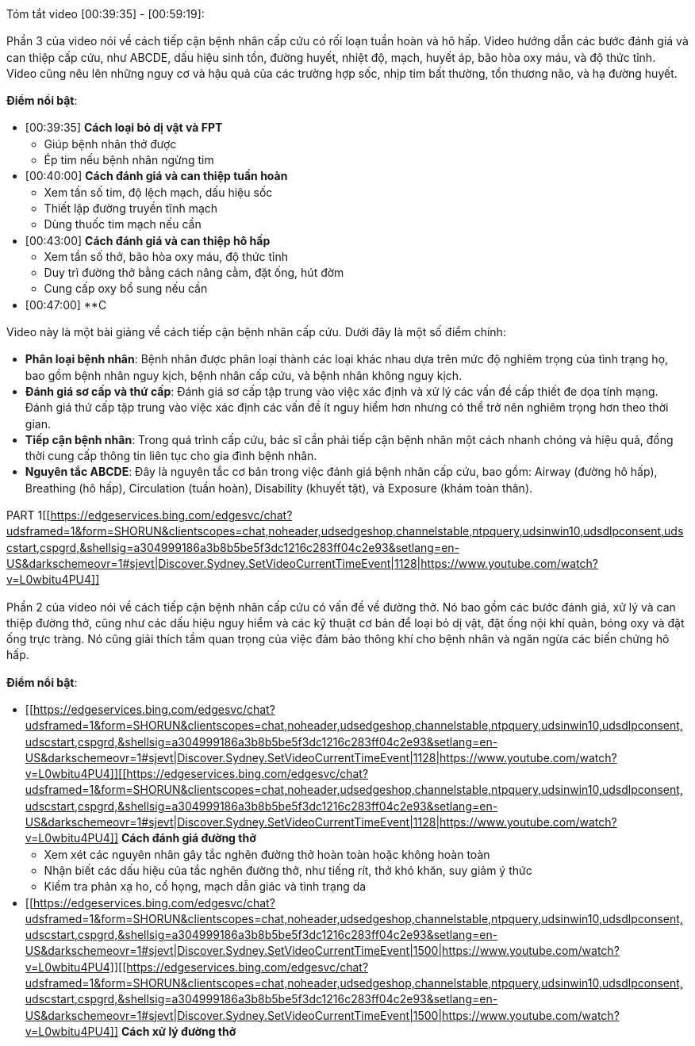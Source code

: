 Tóm tắt video [00:39:35] - [00:59:19]:  
  
Phần 3 của video nói về cách tiếp cận bệnh nhân cấp cứu có rối loạn tuần hoàn và hô hấp. Video hướng dẫn các bước đánh giá và can thiệp cấp cứu, như ABCDE, dấu hiệu sinh tồn, đường huyết, nhiệt độ, mạch, huyết áp, bão hòa oxy máu, và độ thức tỉnh. Video cũng nêu lên những nguy cơ và hậu quả của các trường hợp sốc, nhịp tim bất thường, tổn thương não, và hạ đường huyết.  
  
**Điểm nổi bật**:  
  
- [00:39:35] **Cách loại bỏ dị vật và FPT**  
    - Giúp bệnh nhân thở được  
    - Ép tim nếu bệnh nhân ngừng tim  
- [00:40:00] **Cách đánh giá và can thiệp tuần hoàn**  
    - Xem tần số tim, độ lệch mạch, dấu hiệu sốc  
    - Thiết lập đường truyền tĩnh mạch  
    - Dùng thuốc tim mạch nếu cần  
- [00:43:00] **Cách đánh giá và can thiệp hô hấp**  
    - Xem tần số thở, bão hòa oxy máu, độ thức tỉnh  
    - Duy trì đường thở bằng cách nâng cằm, đặt ống, hút đờm  
    - Cung cấp oxy bổ sung nếu cần  
- [00:47:00] **C  
  
  
Video này là một bài giảng về cách tiếp cận bệnh nhân cấp cứu. Dưới đây là một số điểm chính:  
  
- **Phân loại bệnh nhân**: Bệnh nhân được phân loại thành các loại khác nhau dựa trên mức độ nghiêm trọng của tình trạng họ, bao gồm bệnh nhân nguy kịch, bệnh nhân cấp cứu, và bệnh nhân không nguy kịch.  
- **Đánh giá sơ cấp và thứ cấp**: Đánh giá sơ cấp tập trung vào việc xác định và xử lý các vấn đề cấp thiết đe dọa tính mạng. Đánh giá thứ cấp tập trung vào việc xác định các vấn đề ít nguy hiểm hơn nhưng có thể trở nên nghiêm trọng hơn theo thời gian.  
- **Tiếp cận bệnh nhân**: Trong quá trình cấp cứu, bác sĩ cần phải tiếp cận bệnh nhân một cách nhanh chóng và hiệu quả, đồng thời cung cấp thông tin liên tục cho gia đình bệnh nhân.  
- **Nguyên tắc ABCDE**: Đây là nguyên tắc cơ bản trong việc đánh giá bệnh nhân cấp cứu, bao gồm: Airway (đường hô hấp), Breathing (hô hấp), Circulation (tuần hoàn), Disability (khuyết tật), và Exposure (khám toàn thân).  
  
PART 1[[https://edgeservices.bing.com/edgesvc/chat?udsframed=1&form=SHORUN&clientscopes=chat,noheader,udsedgeshop,channelstable,ntpquery,udsinwin10,udsdlpconsent,udscstart,cspgrd,&shellsig=a304999186a3b8b5be5f3dc1216c283ff04c2e93&setlang=en-US&darkschemeovr=1#sjevt|Discover.Sydney.SetVideoCurrentTimeEvent|1128|https://www.youtube.com/watch?v=L0wbitu4PU4]]  
  
Phần 2 của video nói về cách tiếp cận bệnh nhân cấp cứu có vấn đề về đường thở. Nó bao gồm các bước đánh giá, xử lý và can thiệp đường thở, cũng như các dấu hiệu nguy hiểm và các kỹ thuật cơ bản để loại bỏ dị vật, đặt ống nội khí quản, bóng oxy và đặt ống trực tràng. Nó cũng giải thích tầm quan trọng của việc đảm bảo thông khí cho bệnh nhân và ngăn ngừa các biến chứng hô hấp.  
  
**Điểm nổi bật**:  
  
- [[https://edgeservices.bing.com/edgesvc/chat?udsframed=1&form=SHORUN&clientscopes=chat,noheader,udsedgeshop,channelstable,ntpquery,udsinwin10,udsdlpconsent,udscstart,cspgrd,&shellsig=a304999186a3b8b5be5f3dc1216c283ff04c2e93&setlang=en-US&darkschemeovr=1#sjevt|Discover.Sydney.SetVideoCurrentTimeEvent|1128|https://www.youtube.com/watch?v=L0wbitu4PU4]][[https://edgeservices.bing.com/edgesvc/chat?udsframed=1&form=SHORUN&clientscopes=chat,noheader,udsedgeshop,channelstable,ntpquery,udsinwin10,udsdlpconsent,udscstart,cspgrd,&shellsig=a304999186a3b8b5be5f3dc1216c283ff04c2e93&setlang=en-US&darkschemeovr=1#sjevt|Discover.Sydney.SetVideoCurrentTimeEvent|1128|https://www.youtube.com/watch?v=L0wbitu4PU4]] **Cách đánh giá đường thở**  
    - Xem xét các nguyên nhân gây tắc nghẽn đường thở hoàn toàn hoặc không hoàn toàn  
    - Nhận biết các dấu hiệu của tắc nghẽn đường thở, như tiếng rít, thở khó khăn, suy giảm ý thức  
    - Kiểm tra phản xạ ho, cổ họng, mạch dẫn giác và tình trạng da  
- [[https://edgeservices.bing.com/edgesvc/chat?udsframed=1&form=SHORUN&clientscopes=chat,noheader,udsedgeshop,channelstable,ntpquery,udsinwin10,udsdlpconsent,udscstart,cspgrd,&shellsig=a304999186a3b8b5be5f3dc1216c283ff04c2e93&setlang=en-US&darkschemeovr=1#sjevt|Discover.Sydney.SetVideoCurrentTimeEvent|1500|https://www.youtube.com/watch?v=L0wbitu4PU4]][[https://edgeservices.bing.com/edgesvc/chat?udsframed=1&form=SHORUN&clientscopes=chat,noheader,udsedgeshop,channelstable,ntpquery,udsinwin10,udsdlpconsent,udscstart,cspgrd,&shellsig=a304999186a3b8b5be5f3dc1216c283ff04c2e93&setlang=en-US&darkschemeovr=1#sjevt|Discover.Sydney.SetVideoCurrentTimeEvent|1500|https://www.youtube.com/watch?v=L0wbitu4PU4]] **Cách xử lý đường thở**  